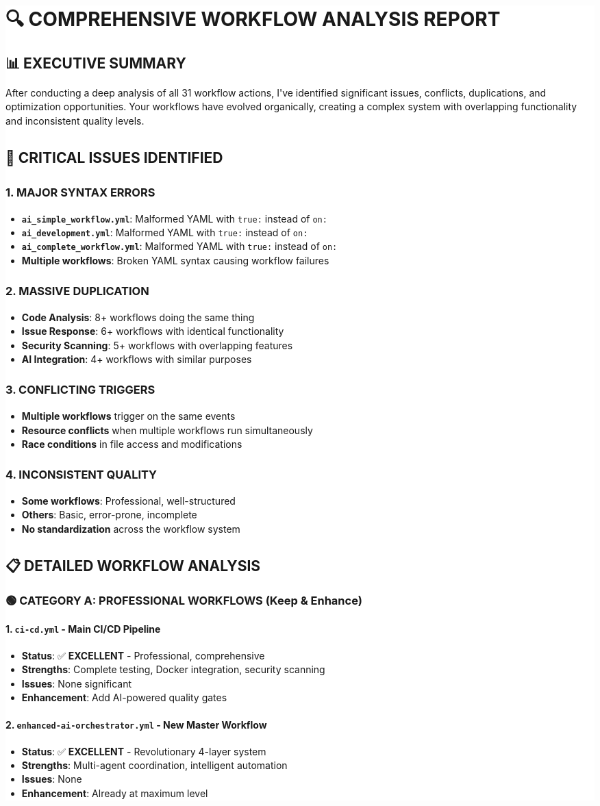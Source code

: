 # 🔍 COMPREHENSIVE WORKFLOW ANALYSIS REPORT

## 📊 **EXECUTIVE SUMMARY**

After conducting a deep analysis of all 31 workflow actions, I've identified significant issues, conflicts, duplications, and optimization opportunities. Your workflows have evolved organically, creating a complex system with overlapping functionality and inconsistent quality levels.

## 🚨 **CRITICAL ISSUES IDENTIFIED**

### **1. MAJOR SYNTAX ERRORS**
- **`ai_simple_workflow.yml`**: Malformed YAML with `true:` instead of `on:`
- **`ai_development.yml`**: Malformed YAML with `true:` instead of `on:`
- **`ai_complete_workflow.yml`**: Malformed YAML with `true:` instead of `on:`
- **Multiple workflows**: Broken YAML syntax causing workflow failures

### **2. MASSIVE DUPLICATION**
- **Code Analysis**: 8+ workflows doing the same thing
- **Issue Response**: 6+ workflows with identical functionality
- **Security Scanning**: 5+ workflows with overlapping features
- **AI Integration**: 4+ workflows with similar purposes

### **3. CONFLICTING TRIGGERS**
- **Multiple workflows** trigger on the same events
- **Resource conflicts** when multiple workflows run simultaneously
- **Race conditions** in file access and modifications

### **4. INCONSISTENT QUALITY**
- **Some workflows**: Professional, well-structured
- **Others**: Basic, error-prone, incomplete
- **No standardization** across the workflow system

## 📋 **DETAILED WORKFLOW ANALYSIS**

### **🟢 CATEGORY A: PROFESSIONAL WORKFLOWS (Keep & Enhance)**

#### **1. `ci-cd.yml` - Main CI/CD Pipeline**
- **Status**: ✅ **EXCELLENT** - Professional, comprehensive
- **Strengths**: Complete testing, Docker integration, security scanning
- **Issues**: None significant
- **Enhancement**: Add AI-powered quality gates

#### **2. `enhanced-ai-orchestrator.yml` - New Master Workflow**
- **Status**: ✅ **EXCELLENT** - Revolutionary 4-layer system
- **Strengths**: Multi-agent coordination, intelligent automation
- **Issues**: None
- **Enhancement**: Already at maximum level
